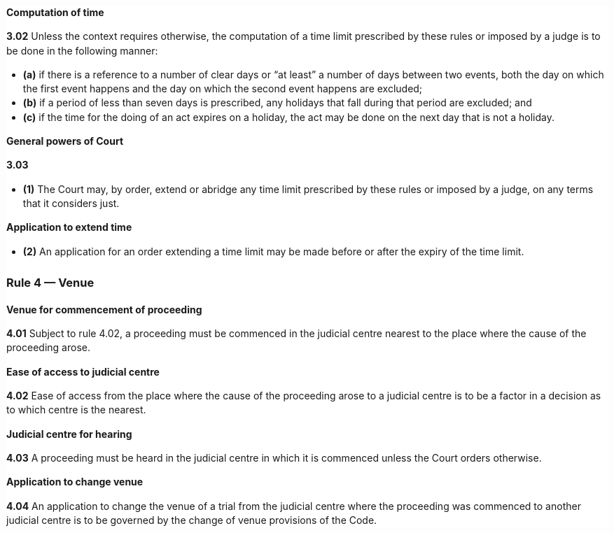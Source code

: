 


**Computation of time**

**3.02** Unless the context requires otherwise, the computation of a time limit prescribed by these rules or imposed by a judge is to be done in the following manner:
- **(a)** if there is a reference to a number of clear days or “at least” a number of days between two events, both the day on which the first event happens and the day on which the second event happens are excluded;
- **(b)** if a period of less than seven days is prescribed, any holidays that fall during that period are excluded; and
- **(c)** if the time for the doing of an act expires on a holiday, the act may be done on the next day that is not a holiday.




**General powers of Court**

**3.03** 

- **(1)** The Court may, by order, extend or abridge any time limit prescribed by these rules or imposed by a judge, on any terms that it considers just.

**Application to extend time**

- **(2)** An application for an order extending a time limit may be made before or after the expiry of the time limit.




### Rule 4 — Venue



**Venue for commencement of proceeding**

**4.01** Subject to rule 4.02, a proceeding must be commenced in the judicial centre nearest to the place where the cause of the proceeding arose.




**Ease of access to judicial centre**

**4.02** Ease of access from the place where the cause of the proceeding arose to a judicial centre is to be a factor in a decision as to which centre is the nearest.




**Judicial centre for hearing**

**4.03** A proceeding must be heard in the judicial centre in which it is commenced unless the Court orders otherwise.




**Application to change venue**

**4.04** An application to change the venue of a trial from the judicial centre where the proceeding was commenced to another judicial centre is to be governed by the change of venue provisions of the Code.
